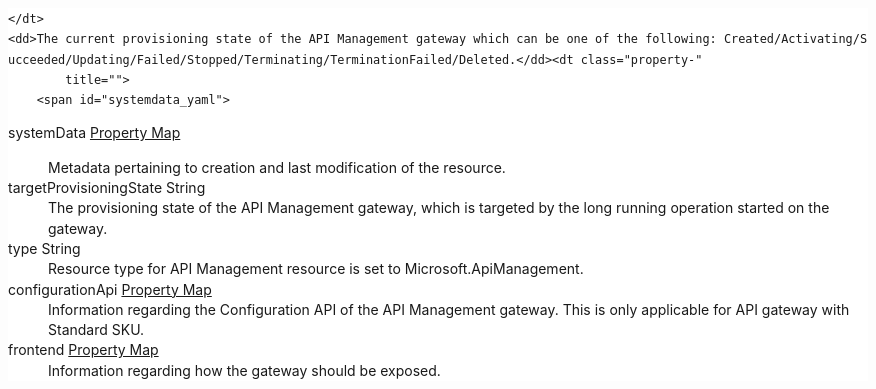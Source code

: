    </dt>
    <dd>The current provisioning state of the API Management gateway which can be one of the following: Created/Activating/Succeeded/Updating/Failed/Stopped/Terminating/TerminationFailed/Deleted.</dd><dt class="property-"
            title="">
        <span id="systemdata_yaml">
<a data-swiftype-name="resource-property" data-swiftype-type="text" href="#systemdata_yaml" style="color: inherit; text-decoration: inherit;">system<wbr>Data</a>
</span>
        <span class="property-indicator"></span>
        <span class="property-type"><a href="#systemdataresponse">Property Map</a></span>
    </dt>
    <dd>Metadata pertaining to creation and last modification of the resource.</dd><dt class="property-"
            title="">
        <span id="targetprovisioningstate_yaml">
<a data-swiftype-name="resource-property" data-swiftype-type="text" href="#targetprovisioningstate_yaml" style="color: inherit; text-decoration: inherit;">target<wbr>Provisioning<wbr>State</a>
</span>
        <span class="property-indicator"></span>
        <span class="property-type">String</span>
    </dt>
    <dd>The provisioning state of the API Management gateway, which is targeted by the long running operation started on the gateway.</dd><dt class="property-"
            title="">
        <span id="type_yaml">
<a data-swiftype-name="resource-property" data-swiftype-type="text" href="#type_yaml" style="color: inherit; text-decoration: inherit;">type</a>
</span>
        <span class="property-indicator"></span>
        <span class="property-type">String</span>
    </dt>
    <dd>Resource type for API Management resource is set to Microsoft.ApiManagement.</dd><dt class="property-"
            title="">
        <span id="configurationapi_yaml">
<a data-swiftype-name="resource-property" data-swiftype-type="text" href="#configurationapi_yaml" style="color: inherit; text-decoration: inherit;">configuration<wbr>Api</a>
</span>
        <span class="property-indicator"></span>
        <span class="property-type"><a href="#gatewayconfigurationapiresponse">Property Map</a></span>
    </dt>
    <dd>Information regarding the Configuration API of the API Management gateway. This is only applicable for API gateway with Standard SKU.</dd><dt class="property-"
            title="">
        <span id="frontend_yaml">
<a data-swiftype-name="resource-property" data-swiftype-type="text" href="#frontend_yaml" style="color: inherit; text-decoration: inherit;">frontend</a>
</span>
        <span class="property-indicator"></span>
        <span class="property-type"><a href="#frontendconfigurationresponse">Property Map</a></span>
    </dt>
    <dd>Information regarding how the gateway should be exposed.</dd></dl>
</pulumi-choosable>
</div>
